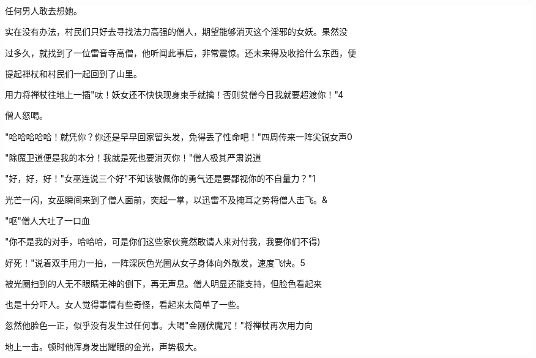 

任何男人敢去想她。





实在没有办法，村民们只好去寻找法力高强的僧人，期望能够消灭这个淫邪的女妖。果然没



过多久，就找到了一位雷音寺高僧，他听闻此事后，非常震惊。还未来得及收拾什么东西，便



提起禅杖和村民们一起回到了山里。



用力将禅杖往地上一插"呔！妖女还不快快现身束手就擒！否则贫僧今日我就要超渡你！"4



僧人怒喝。





"哈哈哈哈哈！就凭你？你还是早早回家留头发，免得丢了性命吧！"四周传来一阵尖锐女声0



"除魔卫道便是我的本分！我就是死也要消灭你！"僧人极其严肃说道



"好，好，好！"女巫连说三个好"不知该敬佩你的勇气还是要鄙视你的不自量力？"1



光芒一闪，女巫瞬间来到了僧人面前，突起一掌，以迅雷不及掩耳之势将僧人击飞。&





"呕"僧人大吐了一口血





"你不是我的对手，哈哈哈，可是你们这些家伙竟然敢请人来对付我，我要你们不得)



好死！"说着双手用力一拍，一阵深灰色光圈从女子身体向外散发，速度飞快。5



被光圈扫到的人无不眼睛无神的倒下，再无声息。僧人明显还能支持，但脸色看起来



也是十分吓人。女人觉得事情有些奇怪，看起来太简单了一些。





忽然他脸色一正，似乎没有发生过任何事。大喝"金刚伏魔咒！"将禅杖再次用力向



地上一击。顿时他浑身发出耀眼的金光，声势极大。

